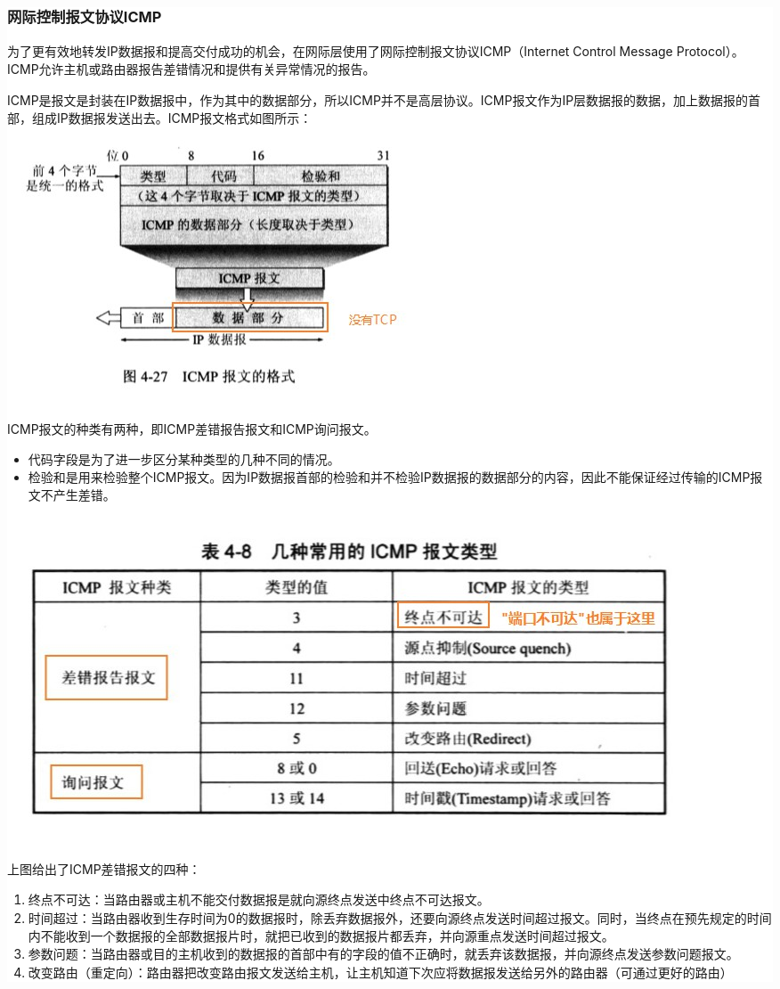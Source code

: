 ### 网际控制报文协议ICMP

为了更有效地转发IP数据报和提高交付成功的机会，在网际层使用了网际控制报文协议ICMP（Internet Control Message Protocol）。ICMP允许主机或路由器报告差错情况和提供有关异常情况的报告。

ICMP是报文是封装在IP数据报中，作为其中的数据部分，所以ICMP并不是高层协议。ICMP报文作为IP层数据报的数据，加上数据报的首部，组成IP数据报发送出去。ICMP报文格式如图所示：

![ICMP数据报.jpg](../../_img/ICMP数据报.jpg)

ICMP报文的种类有两种，即ICMP差错报告报文和ICMP询问报文。

- 代码字段是为了进一步区分某种类型的几种不同的情况。
- 检验和是用来检验整个ICMP报文。因为IP数据报首部的检验和并不检验IP数据报的数据部分的内容，因此不能保证经过传输的ICMP报文不产生差错。

![ICMP报文类型](../../_img/IMCP报文类型.jpg)

上图给出了ICMP差错报文的四种：

1. 终点不可达：当路由器或主机不能交付数据报是就向源终点发送中终点不可达报文。
2. 时间超过：当路由器收到生存时间为0的数据报时，除丢弃数据报外，还要向源终点发送时间超过报文。同时，当终点在预先规定的时间内不能收到一个数据报的全部数据报片时，就把已收到的数据报片都丢弃，并向源重点发送时间超过报文。
3. 参数问题：当路由器或目的主机收到的数据报的首部中有的字段的值不正确时，就丢弃该数据报，并向源终点发送参数问题报文。
4. 改变路由（重定向）：路由器把改变路由报文发送给主机，让主机知道下次应将数据报发送给另外的路由器（可通过更好的路由）
